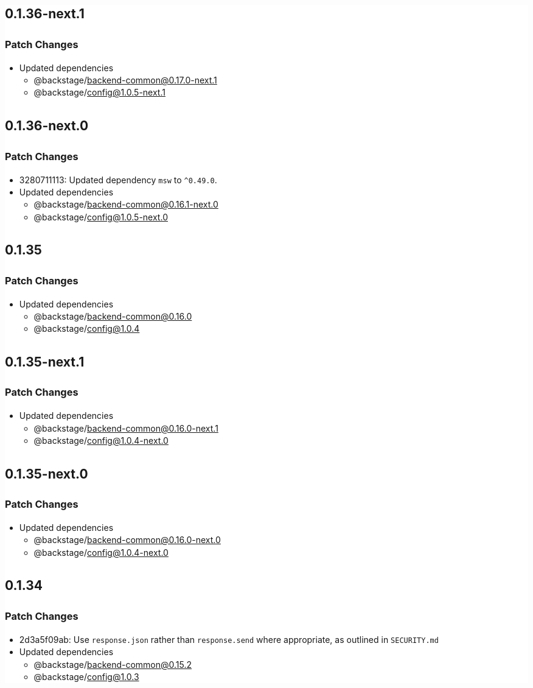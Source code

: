 ## 0.1.36-next.1

### Patch Changes

- Updated dependencies
  - @backstage/backend-common@0.17.0-next.1
  - @backstage/config@1.0.5-next.1

## 0.1.36-next.0

### Patch Changes

- 3280711113: Updated dependency `msw` to `^0.49.0`.
- Updated dependencies
  - @backstage/backend-common@0.16.1-next.0
  - @backstage/config@1.0.5-next.0

## 0.1.35

### Patch Changes

- Updated dependencies
  - @backstage/backend-common@0.16.0
  - @backstage/config@1.0.4

## 0.1.35-next.1

### Patch Changes

- Updated dependencies
  - @backstage/backend-common@0.16.0-next.1
  - @backstage/config@1.0.4-next.0

## 0.1.35-next.0

### Patch Changes

- Updated dependencies
  - @backstage/backend-common@0.16.0-next.0
  - @backstage/config@1.0.4-next.0

## 0.1.34

### Patch Changes

- 2d3a5f09ab: Use `response.json` rather than `response.send` where appropriate, as outlined in `SECURITY.md`
- Updated dependencies
  - @backstage/backend-common@0.15.2
  - @backstage/config@1.0.3
